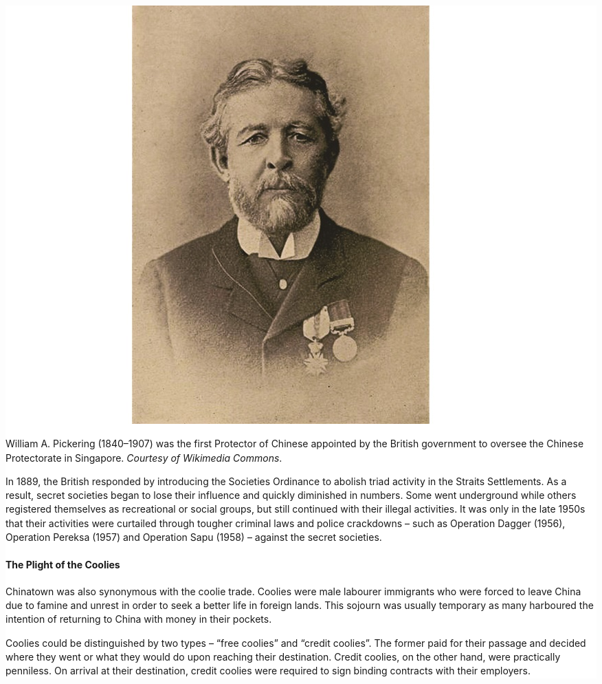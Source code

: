 <img src="\images\Vol-11-issue-3\coolies\William_A._Pickering.jpg">

William A. Pickering (1840–1907) was the first Protector of Chinese appointed by the British government to oversee the Chinese Protectorate in Singapore. <i>Courtesy of Wikimedia Commons</i>.

</div>

In 1889, the British responded by introducing the Societies Ordinance to abolish triad activity in the Straits Settlements. As a result, secret societies began to lose their influence and quickly diminished in numbers. Some went underground while others registered themselves as recreational or social groups, but still continued with their illegal activities. It was only in the late 1950s that their activities were curtailed through tougher criminal laws and police crackdowns – such as Operation Dagger (1956), Operation Pereksa (1957) and Operation Sapu (1958) – against the secret societies. 

#### **The Plight of the Coolies**
Chinatown was also synonymous with the coolie trade. Coolies were male labourer immigrants who were forced to leave China due to famine and unrest in order to seek a better life in foreign lands. This sojourn was usually temporary as many harboured the intention of returning to China with money in their pockets. 

Coolies could be distinguished by two types – “free coolies” and “credit coolies”. The former paid for their passage and decided where they went or what they would do upon reaching their destination. Credit coolies, on the other hand, were practically penniless. On arrival at their destination, credit coolies were required to sign binding contracts with their employers. 
